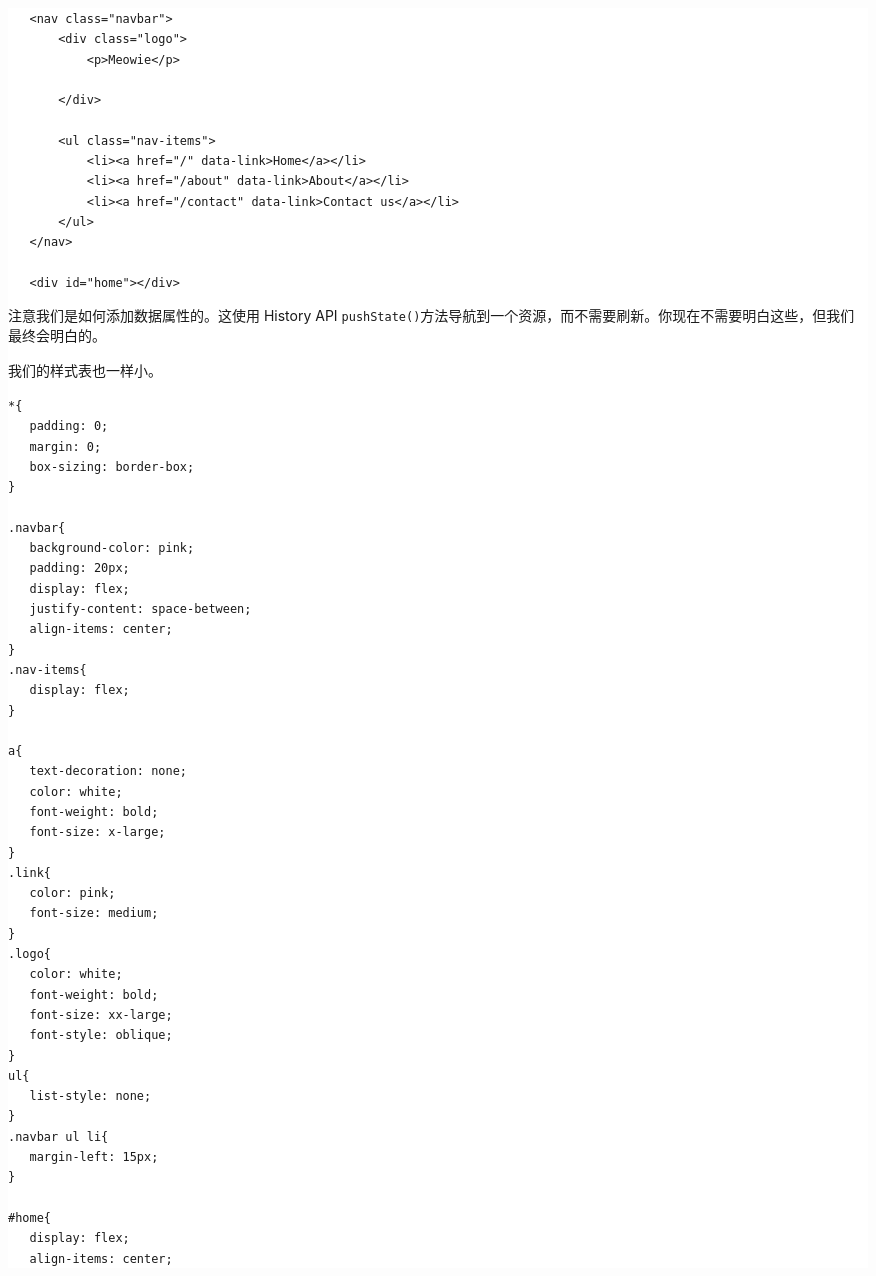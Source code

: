 ```
   <nav class="navbar">
       <div class="logo">
           <p>Meowie</p>

       </div>

       <ul class="nav-items">
           <li><a href="/" data-link>Home</a></li>
           <li><a href="/about" data-link>About</a></li>
           <li><a href="/contact" data-link>Contact us</a></li>
       </ul>
   </nav>

   <div id="home"></div>
```

注意我们是如何添加数据属性的。这使用 History API `pushState()`方法导航到一个资源，而不需要刷新。你现在不需要明白这些，但我们最终会明白的。

我们的样式表也一样小。

```
*{
   padding: 0;
   margin: 0;
   box-sizing: border-box;
}

.navbar{
   background-color: pink;
   padding: 20px;
   display: flex;
   justify-content: space-between;
   align-items: center;
}
.nav-items{
   display: flex;
}

a{
   text-decoration: none;
   color: white;
   font-weight: bold;
   font-size: x-large;
}
.link{
   color: pink;
   font-size: medium;
}
.logo{
   color: white;
   font-weight: bold;
   font-size: xx-large;
   font-style: oblique;
}
ul{
   list-style: none;
}
.navbar ul li{
   margin-left: 15px;
}

#home{
   display: flex;
   align-items: center;
```